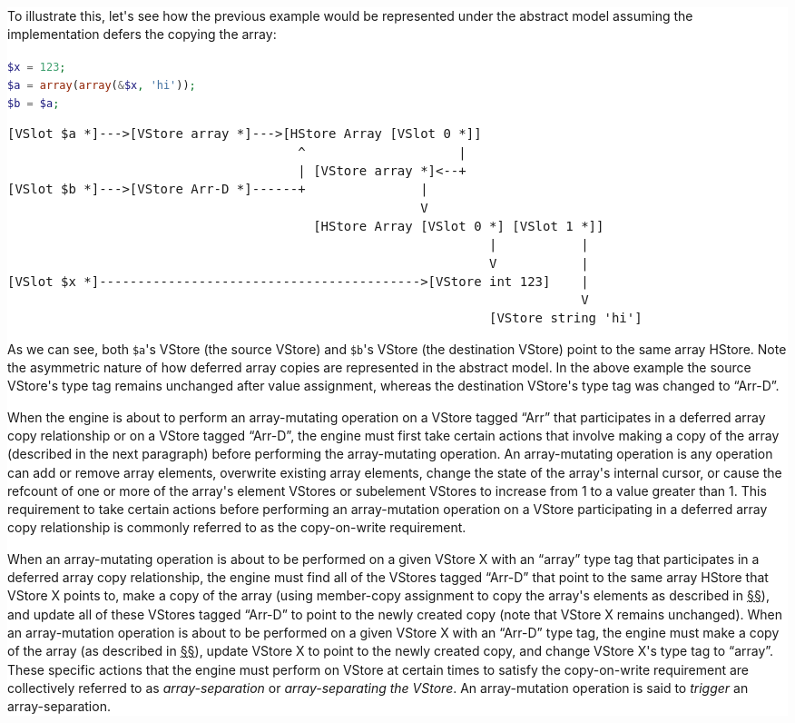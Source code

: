 To illustrate this, let's see how the previous example would be
represented under the abstract model assuming the implementation defers
the copying the array:

```PHP
$x = 123;
$a = array(array(&$x, 'hi'));
$b = $a;
```
<pre>
[VSlot $a *]--->[VStore array *]--->[HStore Array [VSlot 0 *]]
                                      ^                    |
                                      | [VStore array *]&lt;--+
[VSlot $b *]--->[VStore Arr-D *]------+               |
                                                      V
                                        [HStore Array [VSlot 0 *] [VSlot 1 *]]
                                                               |           |
                                                               V           |
[VSlot $x *]------------------------------------------>[VStore int 123]    |
                                                                           V
                                                               [VStore string 'hi']
</pre>

As we can see, both `$a`'s VStore (the source VStore) and `$b`'s VStore
(the destination VStore) point to the same array HStore. Note the
asymmetric nature of how deferred array copies are represented in the
abstract model. In the above example the source VStore's type tag
remains unchanged after value assignment, whereas the destination
VStore's type tag was changed to “Arr-D”.

When the engine is about to perform an array-mutating operation on a
VStore tagged “Arr” that participates in a deferred array copy
relationship or on a VStore tagged “Arr-D”, the engine must first take
certain actions that involve making a copy of the array (described in
the next paragraph) before performing the array-mutating operation. An
array-mutating operation is any operation can add or remove array
elements, overwrite existing array elements, change the state of the
array's internal cursor, or cause the refcount of one or more of the
array's element VStores or subelement VStores to increase from 1 to
a value greater than 1. This requirement to take certain actions before
performing an array-mutation operation on a VStore participating in a
deferred array copy relationship is commonly referred to as the
copy-on-write requirement.

When an array-mutating operation is about to be performed on a given
VStore X with an “array” type tag that participates in a deferred array
copy relationship, the engine must find all of the VStores tagged
“Arr-D” that point to the same array HStore that VStore X points to,
make a copy of the array (using member-copy assignment to copy the
array's elements as described in [§§](#value-assignment-of-array-types-to-local-variables)), and update all of these
VStores tagged “Arr-D” to point to the newly created copy (note that
VStore X remains unchanged). When an array-mutation operation is about
to be performed on a given VStore X with an “Arr-D” type tag, the engine
must make a copy of the array (as described in [§§](#value-assignment-of-array-types-to-local-variables)), update VStore
X to point to the newly created copy, and change VStore X's type tag to
“array”. These specific actions that the engine must perform on VStore at
certain times to satisfy the copy-on-write requirement are collectively
referred to as *array-separation* or *array-separating the VStore*. An
array-mutation operation is said to *trigger* an array-separation.
